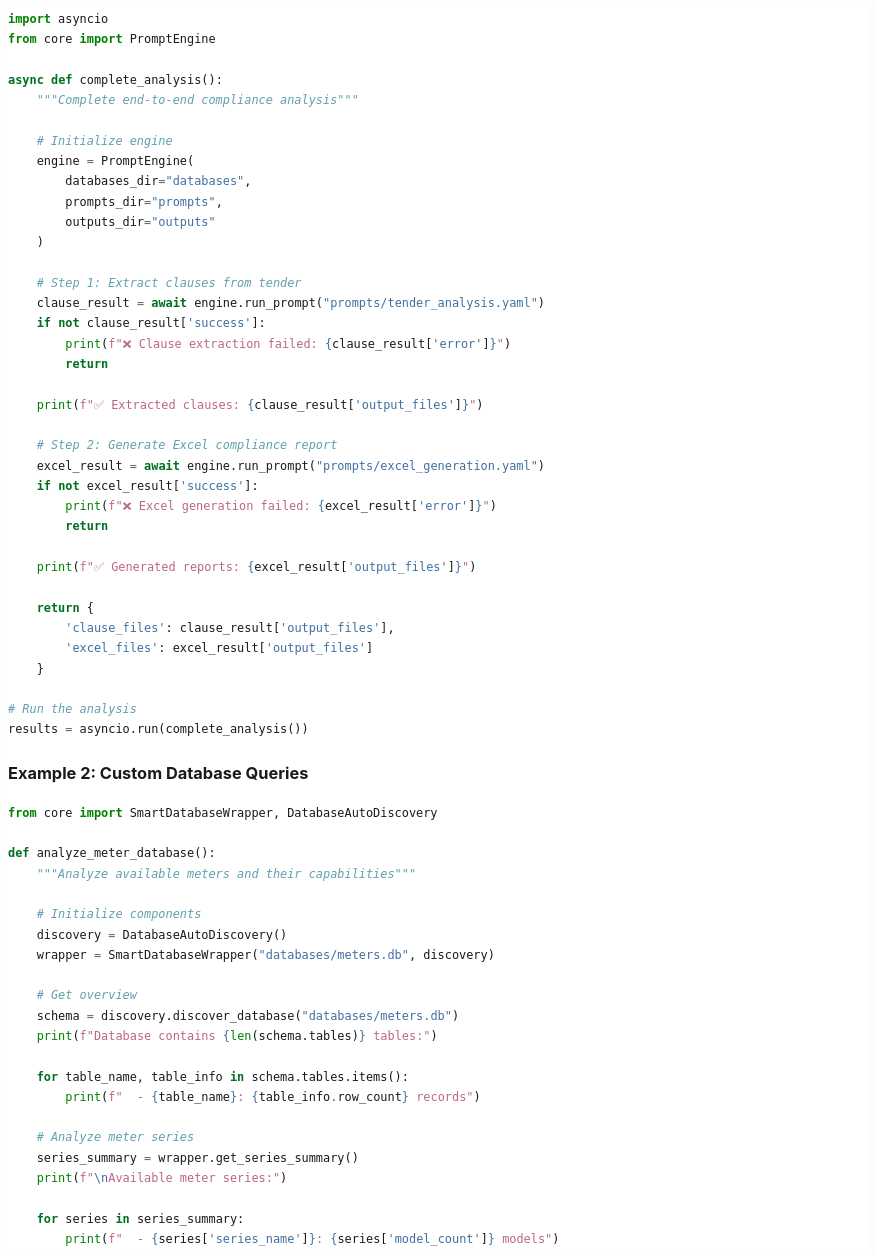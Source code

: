 ```python
import asyncio
from core import PromptEngine

async def complete_analysis():
    """Complete end-to-end compliance analysis"""
    
    # Initialize engine
    engine = PromptEngine(
        databases_dir="databases",
        prompts_dir="prompts",
        outputs_dir="outputs"
    )
    
    # Step 1: Extract clauses from tender
    clause_result = await engine.run_prompt("prompts/tender_analysis.yaml")
    if not clause_result['success']:
        print(f"❌ Clause extraction failed: {clause_result['error']}")
        return
    
    print(f"✅ Extracted clauses: {clause_result['output_files']}")
    
    # Step 2: Generate Excel compliance report
    excel_result = await engine.run_prompt("prompts/excel_generation.yaml")
    if not excel_result['success']:
        print(f"❌ Excel generation failed: {excel_result['error']}")
        return
    
    print(f"✅ Generated reports: {excel_result['output_files']}")
    
    return {
        'clause_files': clause_result['output_files'],
        'excel_files': excel_result['output_files']
    }

# Run the analysis
results = asyncio.run(complete_analysis())
```

### Example 2: Custom Database Queries

```python
from core import SmartDatabaseWrapper, DatabaseAutoDiscovery

def analyze_meter_database():
    """Analyze available meters and their capabilities"""
    
    # Initialize components
    discovery = DatabaseAutoDiscovery()
    wrapper = SmartDatabaseWrapper("databases/meters.db", discovery)
    
    # Get overview
    schema = discovery.discover_database("databases/meters.db")
    print(f"Database contains {len(schema.tables)} tables:")
    
    for table_name, table_info in schema.tables.items():
        print(f"  - {table_name}: {table_info.row_count} records")
    
    # Analyze meter series
    series_summary = wrapper.get_series_summary()
    print(f"\nAvailable meter series:")
    
    for series in series_summary:
        print(f"  - {series['series_name']}: {series['model_count']} models")
```